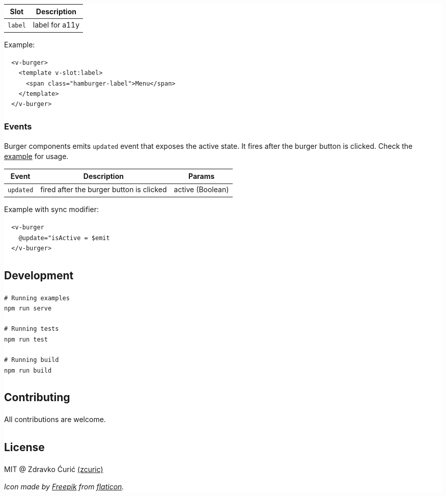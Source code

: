 | Slot    | Description    |
| ------- | -------------- |
| `label` | label for a11y |

Example: 

```vue
  <v-burger>
    <template v-slot:label>
      <span class="hamburger-label">Menu</span>
    </template>
  </v-burger>
```

### Events

Burger components emits `updated` event that exposes the active state. It fires after the burger button is clicked. Check the [example](https://github.com/zcuric/vue-burger/blob/master/example/App.vue) for usage.

| Event     | Description                              | Params           |
| --------- | ---------------------------------------- | ---------------- |
| `updated` | fired after the burger button is clicked | active (Boolean) |

Example with sync modifier:

```vue
  <v-burger 
    @update="isActive = $emit
  </v-burger>
```

## Development

```
# Running examples
npm run serve

# Running tests
npm run test

# Running build
npm run build
```

## Contributing

All contributions are welcome.

## License

MIT @ Zdravko Ćurić [(zcuric)](https://github.com/zcuric)

_Icon made by  [Freepik](https://www.flaticon.com/authors/freepik) from [flaticon](https://www.flaticon.com/)._

